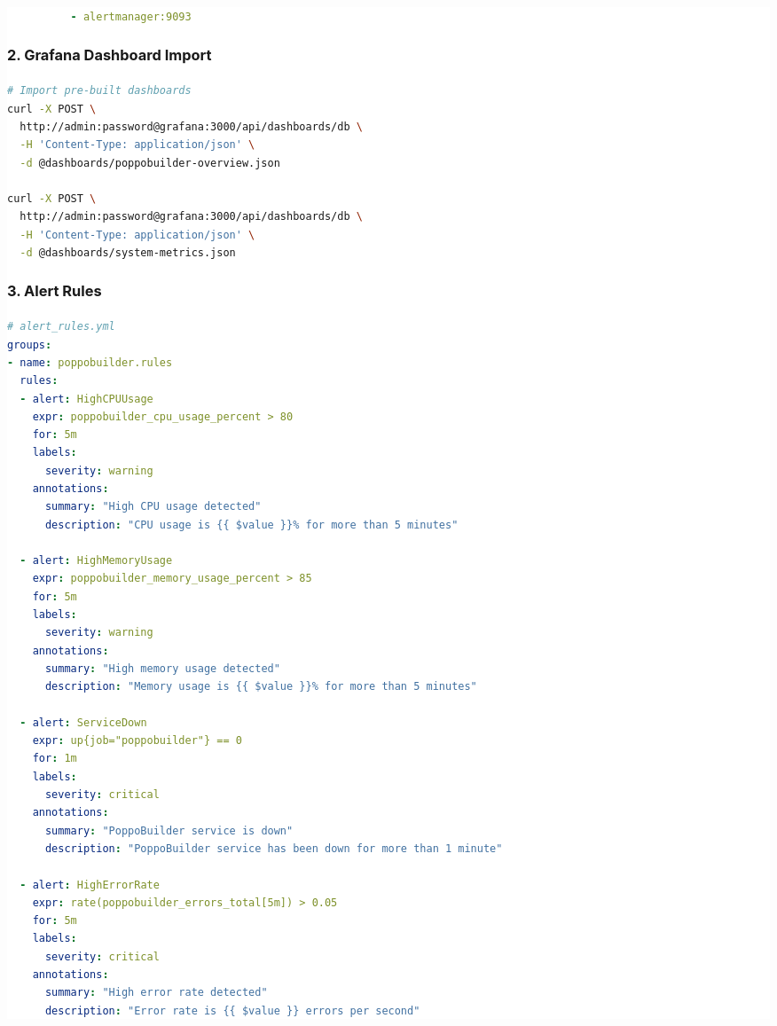 ```yaml
          - alertmanager:9093
```

### 2. Grafana Dashboard Import

```bash
# Import pre-built dashboards
curl -X POST \
  http://admin:password@grafana:3000/api/dashboards/db \
  -H 'Content-Type: application/json' \
  -d @dashboards/poppobuilder-overview.json

curl -X POST \
  http://admin:password@grafana:3000/api/dashboards/db \
  -H 'Content-Type: application/json' \
  -d @dashboards/system-metrics.json
```

### 3. Alert Rules

```yaml
# alert_rules.yml
groups:
- name: poppobuilder.rules
  rules:
  - alert: HighCPUUsage
    expr: poppobuilder_cpu_usage_percent > 80
    for: 5m
    labels:
      severity: warning
    annotations:
      summary: "High CPU usage detected"
      description: "CPU usage is {{ $value }}% for more than 5 minutes"

  - alert: HighMemoryUsage
    expr: poppobuilder_memory_usage_percent > 85
    for: 5m
    labels:
      severity: warning
    annotations:
      summary: "High memory usage detected"
      description: "Memory usage is {{ $value }}% for more than 5 minutes"

  - alert: ServiceDown
    expr: up{job="poppobuilder"} == 0
    for: 1m
    labels:
      severity: critical
    annotations:
      summary: "PoppoBuilder service is down"
      description: "PoppoBuilder service has been down for more than 1 minute"

  - alert: HighErrorRate
    expr: rate(poppobuilder_errors_total[5m]) > 0.05
    for: 5m
    labels:
      severity: critical
    annotations:
      summary: "High error rate detected"
      description: "Error rate is {{ $value }} errors per second"
```
